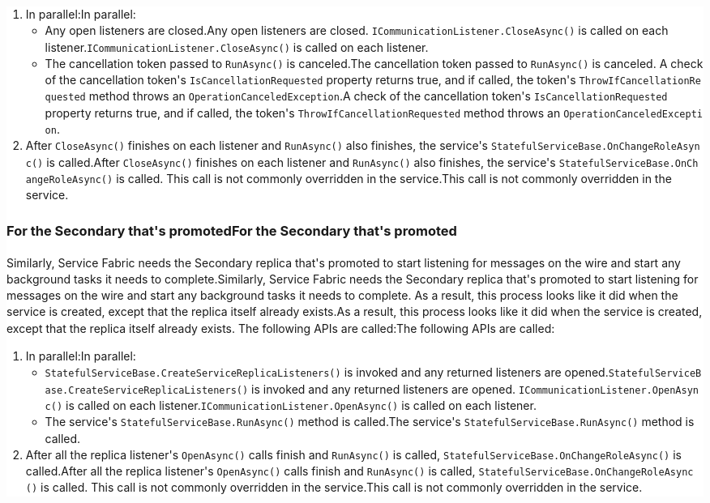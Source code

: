 1. <span data-ttu-id="08e40-204">In parallel:</span><span class="sxs-lookup"><span data-stu-id="08e40-204">In parallel:</span></span>
    - <span data-ttu-id="08e40-205">Any open listeners are closed.</span><span class="sxs-lookup"><span data-stu-id="08e40-205">Any open listeners are closed.</span></span> <span data-ttu-id="08e40-206">`ICommunicationListener.CloseAsync()` is called on each listener.</span><span class="sxs-lookup"><span data-stu-id="08e40-206">`ICommunicationListener.CloseAsync()` is called on each listener.</span></span>
    - <span data-ttu-id="08e40-207">The cancellation token passed to `RunAsync()` is canceled.</span><span class="sxs-lookup"><span data-stu-id="08e40-207">The cancellation token passed to `RunAsync()` is canceled.</span></span> <span data-ttu-id="08e40-208">A check of the cancellation token's `IsCancellationRequested` property returns true, and if called, the token's `ThrowIfCancellationRequested` method throws an `OperationCanceledException`.</span><span class="sxs-lookup"><span data-stu-id="08e40-208">A check of the cancellation token's `IsCancellationRequested` property returns true, and if called, the token's `ThrowIfCancellationRequested` method throws an `OperationCanceledException`.</span></span>
2. <span data-ttu-id="08e40-209">After `CloseAsync()` finishes on each listener and `RunAsync()` also finishes, the service's `StatefulServiceBase.OnChangeRoleAsync()` is called.</span><span class="sxs-lookup"><span data-stu-id="08e40-209">After `CloseAsync()` finishes on each listener and `RunAsync()` also finishes, the service's `StatefulServiceBase.OnChangeRoleAsync()` is called.</span></span> <span data-ttu-id="08e40-210">This call is not commonly overridden in the service.</span><span class="sxs-lookup"><span data-stu-id="08e40-210">This call is not commonly overridden in the service.</span></span>

### <a name="for-the-secondary-thats-promoted"></a><span data-ttu-id="08e40-211">For the Secondary that's promoted</span><span class="sxs-lookup"><span data-stu-id="08e40-211">For the Secondary that's promoted</span></span>
<span data-ttu-id="08e40-212">Similarly, Service Fabric needs the Secondary replica that's promoted to start listening for messages on the wire and start any background tasks it needs to complete.</span><span class="sxs-lookup"><span data-stu-id="08e40-212">Similarly, Service Fabric needs the Secondary replica that's promoted to start listening for messages on the wire and start any background tasks it needs to complete.</span></span> <span data-ttu-id="08e40-213">As a result, this process looks like it did when the service is created, except that the replica itself already exists.</span><span class="sxs-lookup"><span data-stu-id="08e40-213">As a result, this process looks like it did when the service is created, except that the replica itself already exists.</span></span> <span data-ttu-id="08e40-214">The following APIs are called:</span><span class="sxs-lookup"><span data-stu-id="08e40-214">The following APIs are called:</span></span>

1. <span data-ttu-id="08e40-215">In parallel:</span><span class="sxs-lookup"><span data-stu-id="08e40-215">In parallel:</span></span>
    - <span data-ttu-id="08e40-216">`StatefulServiceBase.CreateServiceReplicaListeners()` is invoked and any returned listeners are opened.</span><span class="sxs-lookup"><span data-stu-id="08e40-216">`StatefulServiceBase.CreateServiceReplicaListeners()` is invoked and any returned listeners are opened.</span></span> <span data-ttu-id="08e40-217">`ICommunicationListener.OpenAsync()` is called on each listener.</span><span class="sxs-lookup"><span data-stu-id="08e40-217">`ICommunicationListener.OpenAsync()` is called on each listener.</span></span>
    - <span data-ttu-id="08e40-218">The service's `StatefulServiceBase.RunAsync()` method is called.</span><span class="sxs-lookup"><span data-stu-id="08e40-218">The service's `StatefulServiceBase.RunAsync()` method is called.</span></span>
2. <span data-ttu-id="08e40-219">After all the replica listener's `OpenAsync()` calls finish and `RunAsync()` is called, `StatefulServiceBase.OnChangeRoleAsync()` is called.</span><span class="sxs-lookup"><span data-stu-id="08e40-219">After all the replica listener's `OpenAsync()` calls finish and `RunAsync()` is called, `StatefulServiceBase.OnChangeRoleAsync()` is called.</span></span> <span data-ttu-id="08e40-220">This call is not commonly overridden in the service.</span><span class="sxs-lookup"><span data-stu-id="08e40-220">This call is not commonly overridden in the service.</span></span>
